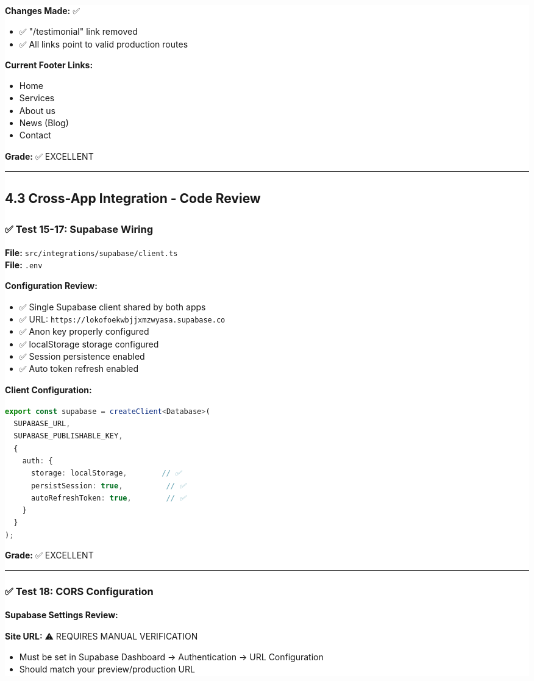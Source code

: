 **Changes Made:** ✅
- ✅ "/testimonial" link removed
- ✅ All links point to valid production routes

**Current Footer Links:**
- Home
- Services
- About us
- News (Blog)
- Contact

**Grade:** ✅ EXCELLENT

---

## 4.3 Cross-App Integration - Code Review

### ✅ Test 15-17: Supabase Wiring
**File:** `src/integrations/supabase/client.ts`  
**File:** `.env`

**Configuration Review:**
- ✅ Single Supabase client shared by both apps
- ✅ URL: `https://lokofoekwbjjxmzwyasa.supabase.co`
- ✅ Anon key properly configured
- ✅ localStorage storage configured
- ✅ Session persistence enabled
- ✅ Auto token refresh enabled

**Client Configuration:**
```typescript
export const supabase = createClient<Database>(
  SUPABASE_URL,
  SUPABASE_PUBLISHABLE_KEY,
  {
    auth: {
      storage: localStorage,        // ✅
      persistSession: true,          // ✅
      autoRefreshToken: true,        // ✅
    }
  }
);
```

**Grade:** ✅ EXCELLENT

---

### ✅ Test 18: CORS Configuration
**Supabase Settings Review:**

**Site URL:** ⚠️ REQUIRES MANUAL VERIFICATION
- Must be set in Supabase Dashboard → Authentication → URL Configuration
- Should match your preview/production URL
